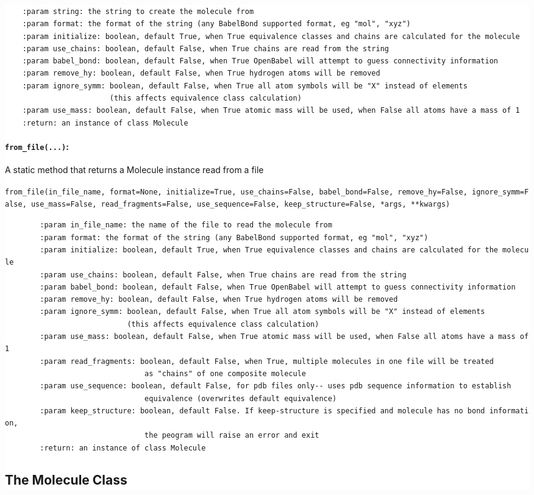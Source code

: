         :param string: the string to create the molecule from
        :param format: the format of the string (any BabelBond supported format, eg "mol", "xyz")
        :param initialize: boolean, default True, when True equivalence classes and chains are calculated for the molecule
        :param use_chains: boolean, default False, when True chains are read from the string
        :param babel_bond: boolean, default False, when True OpenBabel will attempt to guess connectivity information
        :param remove_hy: boolean, default False, when True hydrogen atoms will be removed
        :param ignore_symm: boolean, default False, when True all atom symbols will be "X" instead of elements
                            (this affects equivalence class calculation)
        :param use_mass: boolean, default False, when True atomic mass will be used, when False all atoms have a mass of 1
        :return: an instance of class Molecule

#### `from_file(...)`:

A static method that returns a Molecule instance read from a file

`from_file(in_file_name, format=None, initialize=True,
                  use_chains=False, babel_bond=False,
                  remove_hy=False, ignore_symm=False, use_mass=False,
                  read_fragments=False, use_sequence=False,
                  keep_structure=False,
                  *args, **kwargs)`

```
        :param in_file_name: the name of the file to read the molecule from
        :param format: the format of the string (any BabelBond supported format, eg "mol", "xyz")
        :param initialize: boolean, default True, when True equivalence classes and chains are calculated for the molecule
        :param use_chains: boolean, default False, when True chains are read from the string
        :param babel_bond: boolean, default False, when True OpenBabel will attempt to guess connectivity information
        :param remove_hy: boolean, default False, when True hydrogen atoms will be removed
        :param ignore_symm: boolean, default False, when True all atom symbols will be "X" instead of elements
                            (this affects equivalence class calculation)
        :param use_mass: boolean, default False, when True atomic mass will be used, when False all atoms have a mass of 1
        :param read_fragments: boolean, default False, when True, multiple molecules in one file will be treated
                                as "chains" of one composite molecule
        :param use_sequence: boolean, default False, for pdb files only-- uses pdb sequence information to establish
                                equivalence (overwrites default equivalence)
        :param keep_structure: boolean, default False. If keep-structure is specified and molecule has no bond information,
                                the peogram will raise an error and exit
        :return: an instance of class Molecule
```

## The Molecule Class
